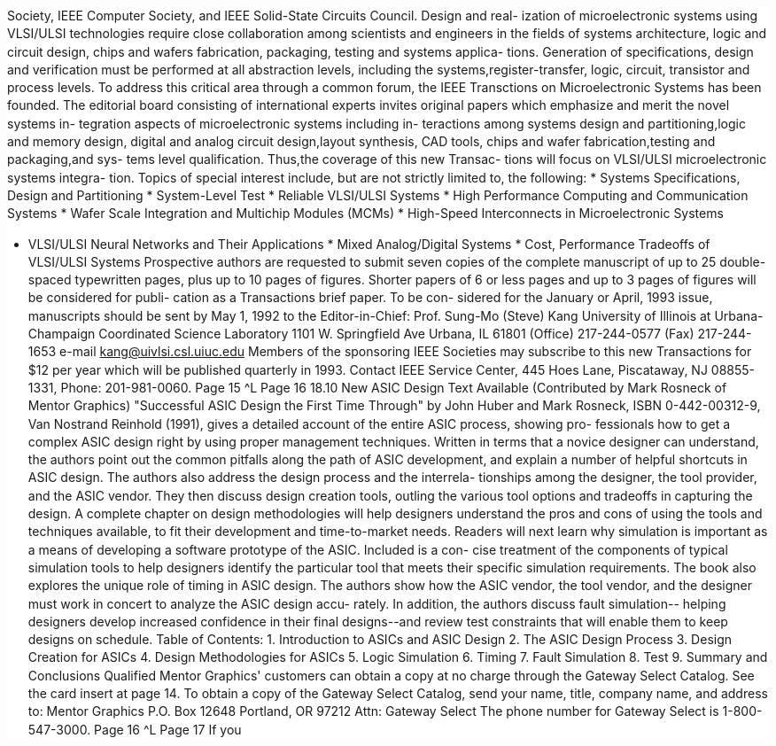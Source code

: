 Society, IEEE Computer Society, and IEEE Solid-State Circuits Council. Design
and real- ization of microelectronic systems using VLSI/ULSI technologies
require close collaboration among scientists and engineers in the fields of
systems architecture, logic and circuit design, chips and wafers fabrication,
packaging, testing and systems applica- tions. Generation of specifications,
design and verification must be performed at all abstraction levels, including
the systems,register-transfer, logic, circuit, transistor and process levels.
To address this critical area through a common forum, the IEEE Transctions on
Microelectronic Systems has been founded. The editorial board consisting of
international experts invites original papers which emphasize and merit the
novel systems in- tegration aspects of microelectronic systems including in-
teractions among systems design and partitioning,logic and memory design,
digital and analog circuit design,layout synthesis, CAD tools, chips and wafer
fabrication,testing and packaging,and sys- tems level qualification. Thus,the
coverage of this new Transac- tions will focus on VLSI/ULSI microelectronic
systems integra- tion. Topics of special interest include, but are not
strictly limited to, the following: * Systems Specifications, Design and
Partitioning * System-Level Test * Reliable VLSI/ULSI Systems * High
Performance Computing and Communication Systems * Wafer Scale Integration and
Multichip Modules (MCMs) * High-Speed Interconnects in Microelectronic Systems
* VLSI/ULSI Neural Networks and Their Applications * Mixed Analog/Digital
Systems * Cost, Performance Tradeoffs of VLSI/ULSI Systems Prospective authors
are requested to submit seven copies of the complete manuscript of up to 25
double-spaced typewritten pages, plus up to 10 pages of figures. Shorter
papers of 6 or less pages and up to 3 pages of figures will be considered for
publi- cation as a Transactions brief paper. To be con- sidered for the
January or April, 1993 issue, manuscripts should be sent by May 1, 1992 to the
Editor-in-Chief: Prof. Sung-Mo (Steve) Kang University of Illinois at Urbana-
Champaign Coordinated Science Laboratory 1101 W. Springfield Ave Urbana, IL
61801 (Office) 217-244-0577 (Fax) 217-244-1653 e-mail kang@uivlsi.csl.uiuc.edu
Members of the sponsoring IEEE Societies may subscribe to this new
Transactions for $12 per year which will be published quarterly in 1993.
Contact IEEE Service Center, 445 Hoes Lane, Piscataway, NJ 08855-1331, Phone:
201-981-0060. Page 15 ^L Page 16 18.10 New ASIC Design Text Available
(Contributed by Mark Rosneck of Mentor Graphics) "Successful ASIC Design the
First Time Through" by John Huber and Mark Rosneck, ISBN 0-442-00312-9, Van
Nostrand Reinhold (1991), gives a detailed account of the entire ASIC process,
showing pro- fessionals how to get a complex ASIC design right by using proper
management techniques. Written in terms that a novice designer can understand,
the authors point out the common pitfalls along the path of ASIC development,
and explain a number of helpful shortcuts in ASIC design. The authors also
address the design process and the interrela- tionships among the designer,
the tool provider, and the ASIC vendor. They then discuss design creation
tools, outling the various tool options and tradeoffs in capturing the design.
A complete chapter on design methodologies will help designers understand the
pros and cons of using the tools and techniques available, to fit their
development and time-to-market needs. Readers will next learn why simulation
is important as a means of developing a software prototype of the ASIC.
Included is a con- cise treatment of the components of typical simulation
tools to help designers identify the particular tool that meets their specific
simulation requirements. The book also explores the unique role of timing in
ASIC design. The authors show how the ASIC vendor, the tool vendor, and the
designer must work in concert to analyze the ASIC design accu- rately. In
addition, the authors discuss fault simulation-- helping designers develop
increased confidence in their final designs--and review test constraints that
will enable them to keep designs on schedule. Table of Contents: 1\.
Introduction to ASICs and ASIC Design 2\. The ASIC Design Process 3\. Design
Creation for ASICs 4\. Design Methodologies for ASICs 5\. Logic Simulation 6\.
Timing 7\. Fault Simulation 8\. Test 9\. Summary and Conclusions Qualified
Mentor Graphics' customers can obtain a copy at no charge through the Gateway
Select Catalog. See the card insert at page 14. To obtain a copy of the
Gateway Select Catalog, send your name, title, company name, and address to:
Mentor Graphics P.O. Box 12648 Portland, OR 97212 Attn: Gateway Select The
phone number for Gateway Select is 1-800-547-3000. Page 16 ^L Page 17 If you